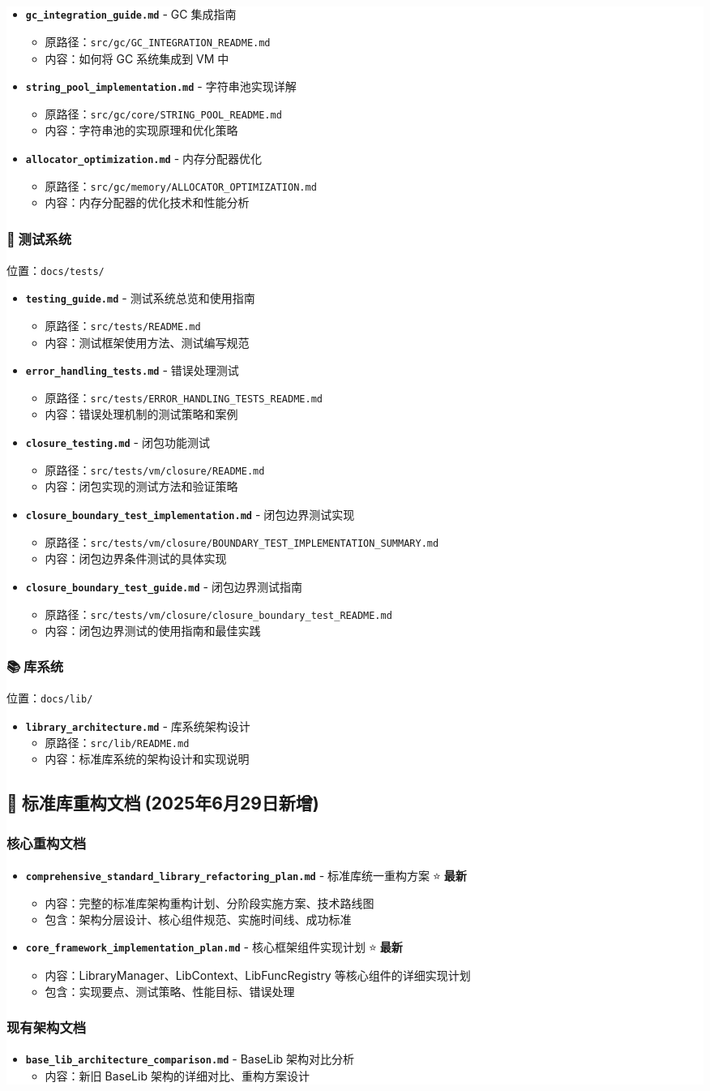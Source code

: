 - **`gc_integration_guide.md`** - GC 集成指南
  - 原路径：`src/gc/GC_INTEGRATION_README.md`
  - 内容：如何将 GC 系统集成到 VM 中

- **`string_pool_implementation.md`** - 字符串池实现详解
  - 原路径：`src/gc/core/STRING_POOL_README.md`
  - 内容：字符串池的实现原理和优化策略

- **`allocator_optimization.md`** - 内存分配器优化
  - 原路径：`src/gc/memory/ALLOCATOR_OPTIMIZATION.md`
  - 内容：内存分配器的优化技术和性能分析

### 🧪 测试系统
位置：`docs/tests/`

- **`testing_guide.md`** - 测试系统总览和使用指南
  - 原路径：`src/tests/README.md`
  - 内容：测试框架使用方法、测试编写规范

- **`error_handling_tests.md`** - 错误处理测试
  - 原路径：`src/tests/ERROR_HANDLING_TESTS_README.md`
  - 内容：错误处理机制的测试策略和案例

- **`closure_testing.md`** - 闭包功能测试
  - 原路径：`src/tests/vm/closure/README.md`
  - 内容：闭包实现的测试方法和验证策略

- **`closure_boundary_test_implementation.md`** - 闭包边界测试实现
  - 原路径：`src/tests/vm/closure/BOUNDARY_TEST_IMPLEMENTATION_SUMMARY.md`
  - 内容：闭包边界条件测试的具体实现

- **`closure_boundary_test_guide.md`** - 闭包边界测试指南
  - 原路径：`src/tests/vm/closure/closure_boundary_test_README.md`
  - 内容：闭包边界测试的使用指南和最佳实践

### 📚 库系统
位置：`docs/lib/`

- **`library_architecture.md`** - 库系统架构设计
  - 原路径：`src/lib/README.md`
  - 内容：标准库系统的架构设计和实现说明

## 🚀 标准库重构文档 (2025年6月29日新增)

### 核心重构文档
- **`comprehensive_standard_library_refactoring_plan.md`** - 标准库统一重构方案 ⭐ **最新**
  - 内容：完整的标准库架构重构计划、分阶段实施方案、技术路线图
  - 包含：架构分层设计、核心组件规范、实施时间线、成功标准

- **`core_framework_implementation_plan.md`** - 核心框架组件实现计划 ⭐ **最新**
  - 内容：LibraryManager、LibContext、LibFuncRegistry 等核心组件的详细实现计划
  - 包含：实现要点、测试策略、性能目标、错误处理

### 现有架构文档
- **`base_lib_architecture_comparison.md`** - BaseLib 架构对比分析
  - 内容：新旧 BaseLib 架构的详细对比、重构方案设计
